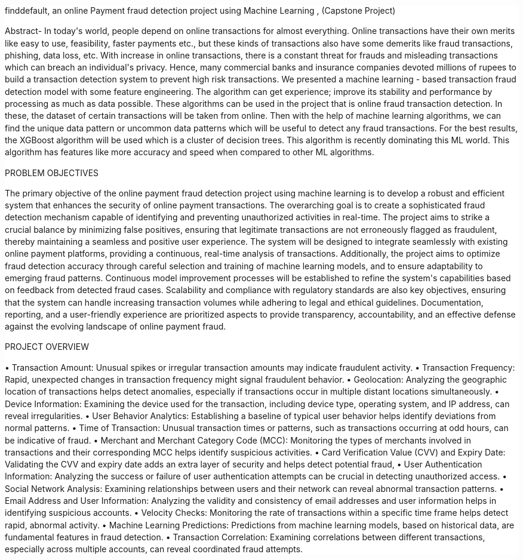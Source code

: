 finddefault, an online Payment fraud detection project using Machine Learning , (Capstone Project)

Abstract- In today's world, people depend on online transactions for almost everything. Online transactions have their own merits like easy to use, feasibility, faster payments etc., but these kinds of transactions also have some demerits like fraud transactions, phishing, data loss, etc. With increase in online transactions, there is a constant threat for frauds and misleading transactions which can breach an individual's privacy. Hence, many commercial banks and insurance companies devoted millions of rupees to build a transaction detection system to prevent high risk transactions. We presented a machine learning - based transaction fraud detection model with some feature engineering. The algorithm can get experience; improve its stability and performance by processing as much as data possible. These algorithms can be used in the project that is online fraud transaction detection. In these, the dataset of certain transactions will be taken from online. Then with the help of machine learning algorithms, we can find the unique data pattern or uncommon data patterns which will be useful to detect any fraud transactions. For the best results, the XGBoost algorithm will be used which is a cluster of decision trees. This algorithm is recently dominating this ML world. This algorithm has features like more accuracy and speed when compared to other ML algorithms.

PROBLEM OBJECTIVES

The primary objective of the online payment fraud detection project using machine learning is to develop a robust and efficient system that enhances the security of online payment transactions. The overarching goal is to create a sophisticated fraud detection mechanism capable of identifying and preventing unauthorized activities in real-time. The project aims to strike a crucial balance by minimizing false positives, ensuring that legitimate transactions are not erroneously flagged as fraudulent, thereby maintaining a seamless and positive user experience. The system will be designed to integrate seamlessly with existing online payment platforms, providing a continuous, real-time analysis of transactions. Additionally, the project aims to optimize fraud detection accuracy through careful selection and training of machine learning models, and to ensure adaptability to emerging fraud patterns. Continuous model improvement processes will be established to refine the system's capabilities based on feedback from detected fraud cases. Scalability and compliance with regulatory standards are also key objectives, ensuring that the system can handle increasing transaction volumes while adhering to legal and ethical guidelines. Documentation, reporting, and a user-friendly experience are prioritized aspects to provide transparency, accountability, and an effective defense against the evolving landscape of online payment fraud.

PROJECT OVERVIEW

•	Transaction Amount: Unusual spikes or irregular transaction amounts may indicate fraudulent activity.
•	Transaction Frequency: Rapid, unexpected changes in transaction frequency might signal fraudulent behavior.
•	Geolocation: Analyzing the geographic location of transactions helps detect anomalies, especially if transactions occur in multiple distant locations simultaneously.
•	Device Information: Examining the device used for the transaction, including device type, operating system, and IP address, can reveal irregularities.
•	User Behavior Analytics: Establishing a baseline of typical user behavior helps identify deviations from normal patterns.
•	Time of Transaction: Unusual transaction times or patterns, such as transactions occurring at odd hours, can be indicative of fraud.
•	Merchant and Merchant Category Code (MCC): Monitoring the types of merchants involved in transactions and their corresponding MCC helps identify suspicious activities.
•	Card Verification Value (CVV) and Expiry Date: Validating the CVV and expiry date adds an extra layer of security and helps detect potential fraud,
•	User Authentication Information: Analyzing the success or failure of user authentication attempts can be crucial in detecting unauthorized access.
•	Social Network Analysis: Examining relationships between users and their network can reveal abnormal transaction patterns.
•	Email Address and User Information: Analyzing the validity and consistency of email addresses and user information helps in identifying suspicious accounts.
•	Velocity Checks: Monitoring the rate of transactions within a specific time frame helps detect rapid, abnormal activity.
•	Machine Learning Predictions: Predictions from machine learning models, based on historical data, are fundamental features in fraud detection.
•	Transaction Correlation: Examining correlations between different transactions, especially across multiple accounts, can reveal coordinated fraud attempts.
